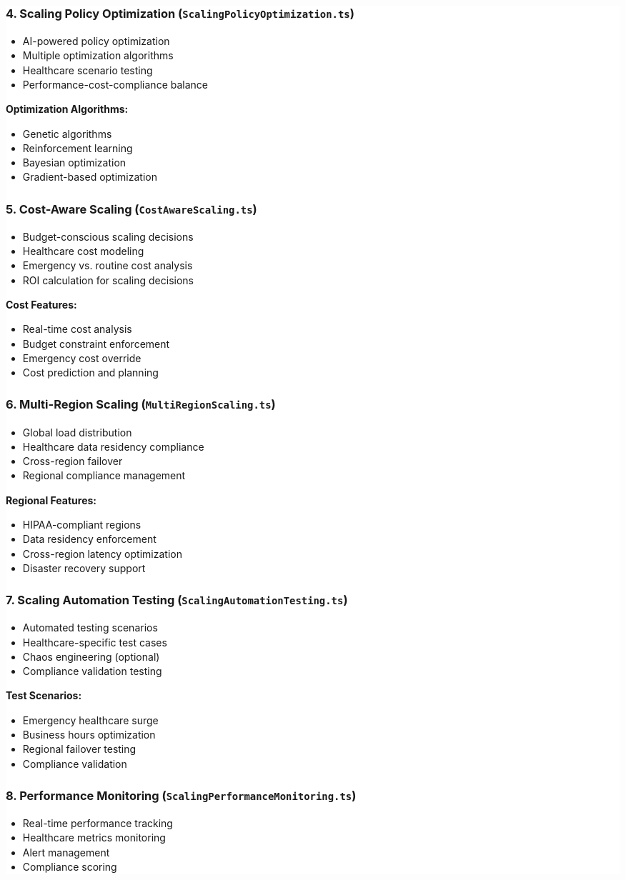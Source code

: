 ### 4. Scaling Policy Optimization (`ScalingPolicyOptimization.ts`)
- AI-powered policy optimization
- Multiple optimization algorithms
- Healthcare scenario testing
- Performance-cost-compliance balance

**Optimization Algorithms:**
- Genetic algorithms
- Reinforcement learning
- Bayesian optimization
- Gradient-based optimization

### 5. Cost-Aware Scaling (`CostAwareScaling.ts`)
- Budget-conscious scaling decisions
- Healthcare cost modeling
- Emergency vs. routine cost analysis
- ROI calculation for scaling decisions

**Cost Features:**
- Real-time cost analysis
- Budget constraint enforcement
- Emergency cost override
- Cost prediction and planning

### 6. Multi-Region Scaling (`MultiRegionScaling.ts`)
- Global load distribution
- Healthcare data residency compliance
- Cross-region failover
- Regional compliance management

**Regional Features:**
- HIPAA-compliant regions
- Data residency enforcement
- Cross-region latency optimization
- Disaster recovery support

### 7. Scaling Automation Testing (`ScalingAutomationTesting.ts`)
- Automated testing scenarios
- Healthcare-specific test cases
- Chaos engineering (optional)
- Compliance validation testing

**Test Scenarios:**
- Emergency healthcare surge
- Business hours optimization
- Regional failover testing
- Compliance validation

### 8. Performance Monitoring (`ScalingPerformanceMonitoring.ts`)
- Real-time performance tracking
- Healthcare metrics monitoring
- Alert management
- Compliance scoring
